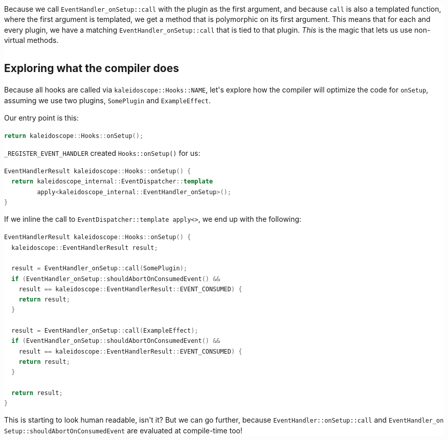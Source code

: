 Because we call `EventHandler_onSetup::call` with the plugin as the first
argument, and because `call` is also a templated function, where the first
argument is templated, we get a method that is polymorphic on its first
argument. This means that for each and every plugin, we have a matching
`EventHandler_onSetup::call` that is tied to that plugin. *This* is the magic
that lets us use non-virtual methods.

## Exploring what the compiler does

Because all hooks are called via `kaleidoscope::Hooks::NAME`, let's explore how
the compiler will optimize the code for `onSetup`, assuming we use two plugins,
`SomePlugin` and `ExampleEffect`.

Our entry point is this:

```c++
return kaleidoscope::Hooks::onSetup();
```

`_REGISTER_EVENT_HANDLER` created `Hooks::onSetup()` for us:

```c++
EventHandlerResult kaleidoscope::Hooks::onSetup() {
  return kaleidoscope_internal::EventDispatcher::template
         apply<kaleidoscope_internal::EventHandler_onSetup>();
}
```

If we inline the call to `EventDispatcher::template apply<>`, we end up with the
following:

```c++
EventHandlerResult kaleidoscope::Hooks::onSetup() {
  kaleidoscope::EventHandlerResult result;

  result = EventHandler_onSetup::call(SomePlugin);
  if (EventHandler_onSetup::shouldAbortOnConsumedEvent() &&
    result == kaleidoscope::EventHandlerResult::EVENT_CONSUMED) {
    return result;
  }

  result = EventHandler_onSetup::call(ExampleEffect);
  if (EventHandler_onSetup::shouldAbortOnConsumedEvent() &&
    result == kaleidoscope::EventHandlerResult::EVENT_CONSUMED) {
    return result;
  }

  return result;
}
```

This is starting to look human readable, isn't it? But we can go further,
because `EventHandler::onSetup::call` and
`EventHandler_onSetup::shouldAbortOnConsumedEvent` are evaluated at compile-time
too!
